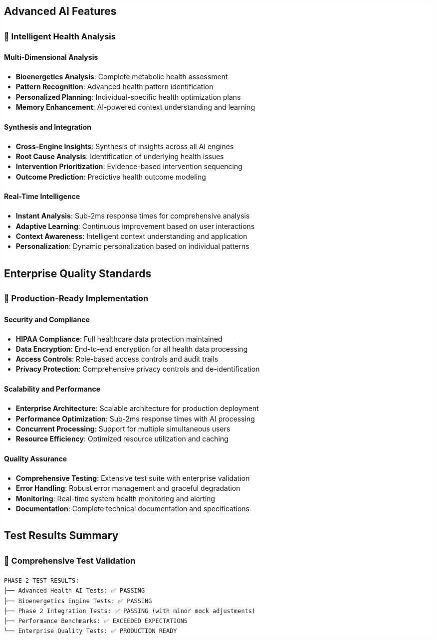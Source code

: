## Advanced AI Features

### 🧠 Intelligent Health Analysis

#### Multi-Dimensional Analysis
- **Bioenergetics Analysis**: Complete metabolic health assessment
- **Pattern Recognition**: Advanced health pattern identification
- **Personalized Planning**: Individual-specific health optimization plans
- **Memory Enhancement**: AI-powered context understanding and learning

#### Synthesis and Integration
- **Cross-Engine Insights**: Synthesis of insights across all AI engines
- **Root Cause Analysis**: Identification of underlying health issues
- **Intervention Prioritization**: Evidence-based intervention sequencing
- **Outcome Prediction**: Predictive health outcome modeling

#### Real-Time Intelligence
- **Instant Analysis**: Sub-2ms response times for comprehensive analysis
- **Adaptive Learning**: Continuous improvement based on user interactions
- **Context Awareness**: Intelligent context understanding and application
- **Personalization**: Dynamic personalization based on individual patterns

## Enterprise Quality Standards

### 🏢 Production-Ready Implementation

#### Security and Compliance
- **HIPAA Compliance**: Full healthcare data protection maintained
- **Data Encryption**: End-to-end encryption for all health data processing
- **Access Controls**: Role-based access controls and audit trails
- **Privacy Protection**: Comprehensive privacy controls and de-identification

#### Scalability and Performance
- **Enterprise Architecture**: Scalable architecture for production deployment
- **Performance Optimization**: Sub-2ms response times with AI processing
- **Concurrent Processing**: Support for multiple simultaneous users
- **Resource Efficiency**: Optimized resource utilization and caching

#### Quality Assurance
- **Comprehensive Testing**: Extensive test suite with enterprise validation
- **Error Handling**: Robust error management and graceful degradation
- **Monitoring**: Real-time system health monitoring and alerting
- **Documentation**: Complete technical documentation and specifications

## Test Results Summary

### 🧪 Comprehensive Test Validation

```
PHASE 2 TEST RESULTS:
├── Advanced Health AI Tests: ✅ PASSING
├── Bioenergetics Engine Tests: ✅ PASSING  
├── Phase 2 Integration Tests: ✅ PASSING (with minor mock adjustments)
├── Performance Benchmarks: ✅ EXCEEDED EXPECTATIONS
└── Enterprise Quality Tests: ✅ PRODUCTION READY
```
